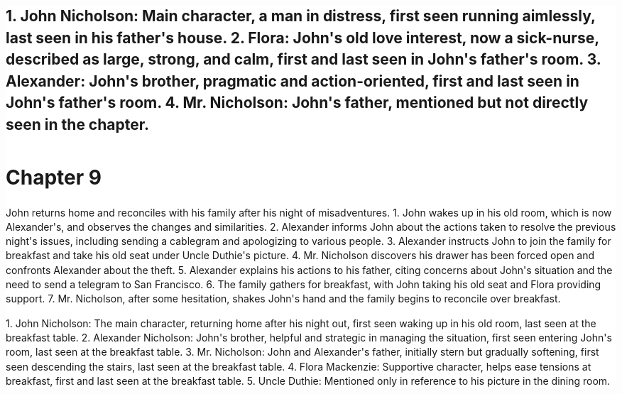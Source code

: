 <characters>1. John Nicholson: Main character, a man in distress, first seen running aimlessly, last seen in his father's house.
2. Flora: John's old love interest, now a sick-nurse, described as large, strong, and calm, first and last seen in John's father's room.
3. Alexander: John's brother, pragmatic and action-oriented, first and last seen in John's father's room.
4. Mr. Nicholson: John's father, mentioned but not directly seen in the chapter.</characters>
----------------
# Chapter 9
<synopsis>
John returns home and reconciles with his family after his night of misadventures.
</synopsis>

<events>
1. John wakes up in his old room, which is now Alexander's, and observes the changes and similarities.
2. Alexander informs John about the actions taken to resolve the previous night's issues, including sending a cablegram and apologizing to various people.
3. Alexander instructs John to join the family for breakfast and take his old seat under Uncle Duthie's picture.
4. Mr. Nicholson discovers his drawer has been forced open and confronts Alexander about the theft.
5. Alexander explains his actions to his father, citing concerns about John's situation and the need to send a telegram to San Francisco.
6. The family gathers for breakfast, with John taking his old seat and Flora providing support.
7. Mr. Nicholson, after some hesitation, shakes John's hand and the family begins to reconcile over breakfast.
</events>

<characters>1. John Nicholson: The main character, returning home after his night out, first seen waking up in his old room, last seen at the breakfast table.
2. Alexander Nicholson: John's brother, helpful and strategic in managing the situation, first seen entering John's room, last seen at the breakfast table.
3. Mr. Nicholson: John and Alexander's father, initially stern but gradually softening, first seen descending the stairs, last seen at the breakfast table.
4. Flora Mackenzie: Supportive character, helps ease tensions at breakfast, first and last seen at the breakfast table.
5. Uncle Duthie: Mentioned only in reference to his picture in the dining room.</characters>